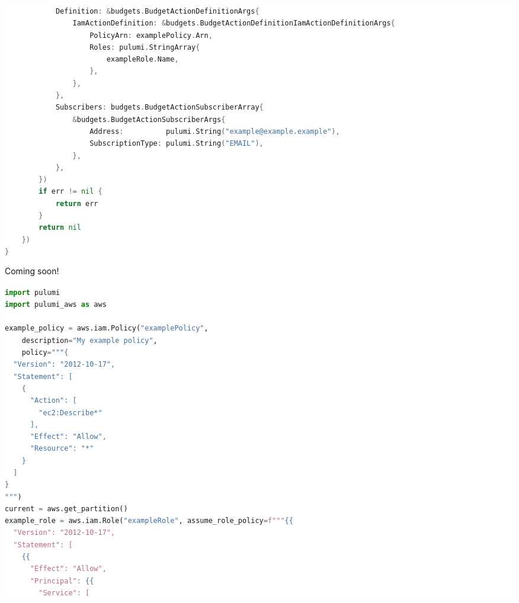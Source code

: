 ```go
			Definition: &budgets.BudgetActionDefinitionArgs{
				IamActionDefinition: &budgets.BudgetActionDefinitionIamActionDefinitionArgs{
					PolicyArn: examplePolicy.Arn,
					Roles: pulumi.StringArray{
						exampleRole.Name,
					},
				},
			},
			Subscribers: budgets.BudgetActionSubscriberArray{
				&budgets.BudgetActionSubscriberArgs{
					Address:          pulumi.String("example@example.example"),
					SubscriptionType: pulumi.String("EMAIL"),
				},
			},
		})
		if err != nil {
			return err
		}
		return nil
	})
}
```


</pulumi-choosable>
</div>


<div>
<pulumi-choosable type="language" values="java">

Coming soon!

</pulumi-choosable>
</div>


<div>
<pulumi-choosable type="language" values="python">

```python
import pulumi
import pulumi_aws as aws

example_policy = aws.iam.Policy("examplePolicy",
    description="My example policy",
    policy="""{
  "Version": "2012-10-17",
  "Statement": [
    {
      "Action": [
        "ec2:Describe*"
      ],
      "Effect": "Allow",
      "Resource": "*"
    }
  ]
}
""")
current = aws.get_partition()
example_role = aws.iam.Role("exampleRole", assume_role_policy=f"""{{
  "Version": "2012-10-17",
  "Statement": [
    {{
      "Effect": "Allow",
      "Principal": {{
        "Service": [
```